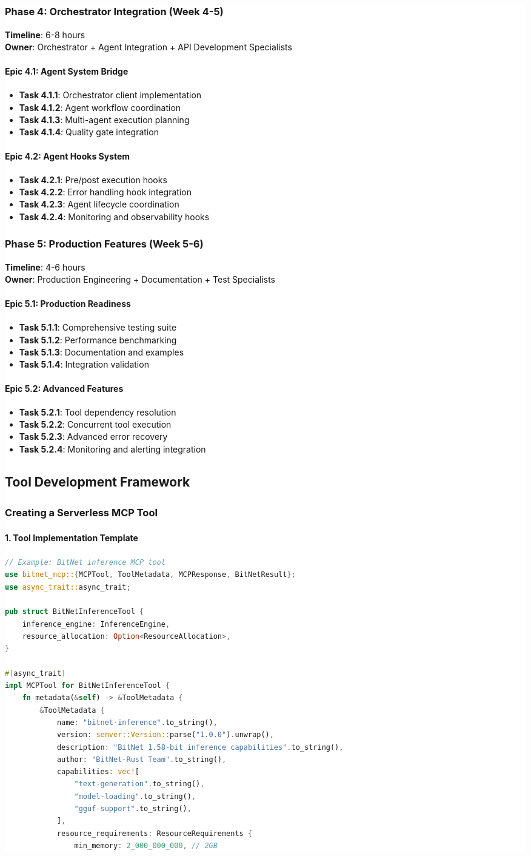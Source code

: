 ### Phase 4: Orchestrator Integration (Week 4-5)
**Timeline**: 6-8 hours  
**Owner**: Orchestrator + Agent Integration + API Development Specialists

#### Epic 4.1: Agent System Bridge
- **Task 4.1.1**: Orchestrator client implementation
- **Task 4.1.2**: Agent workflow coordination
- **Task 4.1.3**: Multi-agent execution planning
- **Task 4.1.4**: Quality gate integration

#### Epic 4.2: Agent Hooks System
- **Task 4.2.1**: Pre/post execution hooks
- **Task 4.2.2**: Error handling hook integration
- **Task 4.2.3**: Agent lifecycle coordination
- **Task 4.2.4**: Monitoring and observability hooks

### Phase 5: Production Features (Week 5-6)
**Timeline**: 4-6 hours  
**Owner**: Production Engineering + Documentation + Test Specialists

#### Epic 5.1: Production Readiness
- **Task 5.1.1**: Comprehensive testing suite
- **Task 5.1.2**: Performance benchmarking
- **Task 5.1.3**: Documentation and examples
- **Task 5.1.4**: Integration validation

#### Epic 5.2: Advanced Features  
- **Task 5.2.1**: Tool dependency resolution
- **Task 5.2.2**: Concurrent tool execution
- **Task 5.2.3**: Advanced error recovery
- **Task 5.2.4**: Monitoring and alerting integration

## Tool Development Framework

### Creating a Serverless MCP Tool

#### 1. Tool Implementation Template

```rust
// Example: BitNet inference MCP tool
use bitnet_mcp::{MCPTool, ToolMetadata, MCPResponse, BitNetResult};
use async_trait::async_trait;

pub struct BitNetInferenceTool {
    inference_engine: InferenceEngine,
    resource_allocation: Option<ResourceAllocation>,
}

#[async_trait]
impl MCPTool for BitNetInferenceTool {
    fn metadata(&self) -> &ToolMetadata {
        &ToolMetadata {
            name: "bitnet-inference".to_string(),
            version: semver::Version::parse("1.0.0").unwrap(),
            description: "BitNet 1.58-bit inference capabilities".to_string(),
            author: "BitNet-Rust Team".to_string(),
            capabilities: vec![
                "text-generation".to_string(),
                "model-loading".to_string(),
                "gguf-support".to_string(),
            ],
            resource_requirements: ResourceRequirements {
                min_memory: 2_000_000_000, // 2GB
```